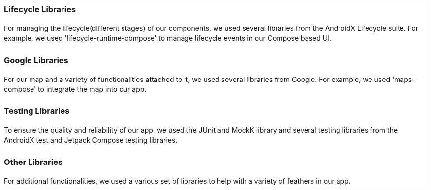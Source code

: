   ### Lifecycle Libraries
  For managing the lifecycle(different stages) of our components, we used several libraries from the AndroidX Lifecycle suite. 
  For example, we used 'lifecycle-runtime-compose' to manage lifecycle events in our Compose based UI. 

  ### Google Libraries
  For our map and a variety of functionalities attached to it, we used several libraries from Google. 
  For example, we used  'maps-compose' to integrate the map into our app. 

  ### Testing Libraries
  To ensure the quality and reliability of our app, we used the JUnit and MockK library and several testing libraries from the AndroidX test and Jetpack Compose testing libraries.

  ### Other Libraries 
  For additional functionalities, we used a various set of libraries to help with a variety of feathers in our app.
 
